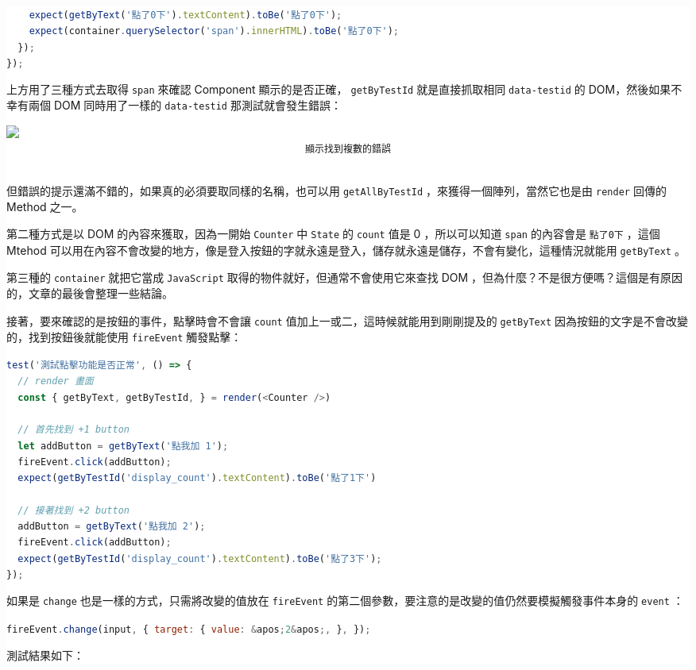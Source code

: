 ```javascript
    expect(getByText('點了0下').textContent).toBe('點了0下');
    expect(container.querySelector('span').innerHTML).toBe('點了0下');
  });
});

```

上方用了三種方式去取得 <code class="hu ki kj kk kl b">span</code> 來確認 Component 顯示的是否正確， <code class="hu ki kj kk kl b">getByTestId</code> 就是直接抓取相同 <code class="hu ki kj kk kl b">data-testid</code> 的 DOM，然後如果不幸有兩個 DOM 同時用了一樣的 <code class="hu ki kj kk kl b">data-testid</code> 那測試就會發生錯誤：

<div><img class="dz t u hq ak" src="https://miro.medium.com/max/3752/1*1czrETEUgqfUeGtqzA9N1w.png" role="presentation"><div style="display:flex; justify-content:center; font-size: 12px">
            <span>顯示找到複數的錯誤</span>
          </div></div><br/>

但錯誤的提示還滿不錯的，如果真的必須要取同樣的名稱，也可以用 <code class="hu ki kj kk kl b">getAllByTestId</code> ，來獲得一個陣列，當然它也是由 <code class="hu ki kj kk kl b">render</code> 回傳的 Method 之一。

第二種方式是以 DOM 的內容來獲取，因為一開始 <code class="hu ki kj kk kl b">Counter</code> 中 <code class="hu ki kj kk kl b">State</code> 的 <code class="hu ki kj kk kl b">count</code> 值是 0 ，所以可以知道 <code class="hu ki kj kk kl b">span</code> 的內容會是 <code class="hu ki kj kk kl b">點了0下</code> ，這個 Mtehod 可以用在內容不會改變的地方，像是登入按鈕的字就永遠是登入，儲存就永遠是儲存，不會有變化，這種情況就能用 <code class="hu ki kj kk kl b">getByText</code> 。

第三種的 <code class="hu ki kj kk kl b">container</code> 就把它當成 <code class="hu ki kj kk kl b">JavaScript</code> 取得的物件就好，但通常不會使用它來查找 DOM ，但為什麼？不是很方便嗎？這個是有原因的，文章的最後會整理一些結論。

接著，要來確認的是按鈕的事件，點擊時會不會讓 <code class="hu ki kj kk kl b">count</code> 值加上一或二，這時候就能用到剛剛提及的 <code class="hu ki kj kk kl b">getByText</code> 因為按鈕的文字是不會改變的，找到按鈕後就能使用 <code class="hu ki kj kk kl b">fireEvent</code> 觸發點擊：

```javascript
test('測試點擊功能是否正常', () => {
  // render 畫面
  const { getByText, getByTestId, } = render(<Counter />)

  // 首先找到 +1 button
  let addButton = getByText('點我加 1');
  fireEvent.click(addButton);
  expect(getByTestId('display_count').textContent).toBe('點了1下')

  // 接著找到 +2 button
  addButton = getByText('點我加 2');
  fireEvent.click(addButton);
  expect(getByTestId('display_count').textContent).toBe('點了3下');
});
```

如果是 <code class="hu ki kj kk kl b">change</code> 也是一樣的方式，只需將改變的值放在 <code class="hu ki kj kk kl b">fireEvent</code> 的第二個參數，要注意的是改變的值仍然要模擬觸發事件本身的 <code class="hu ki kj kk kl b">event</code> ：

```javaScript
fireEvent.change(input, { target: { value: &apos;2&apos;, }, });
```

測試結果如下：
